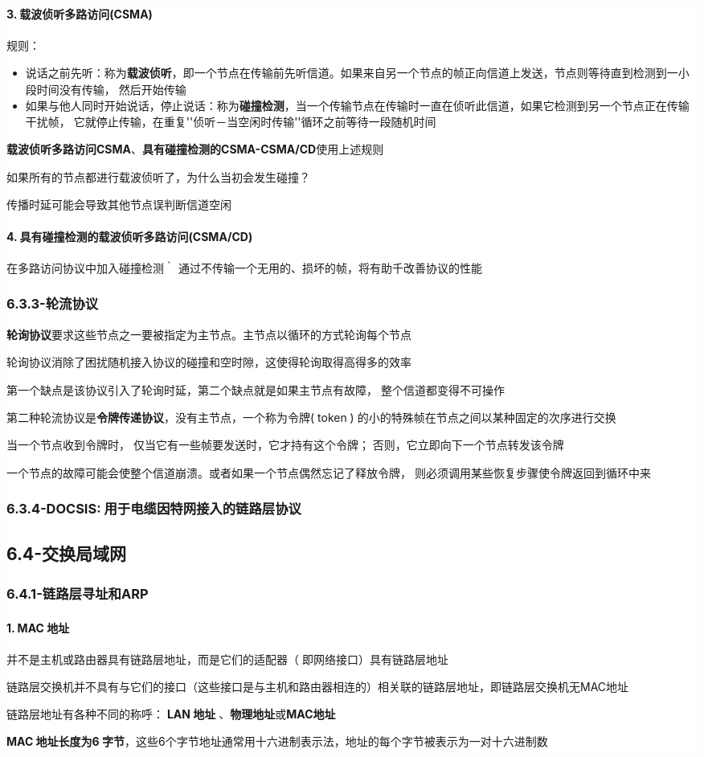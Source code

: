 #### 3. 载波侦听多路访问(CSMA)

规则：

- 说话之前先听：称为**载波侦听**，即一个节点在传输前先听信道。如果来自另一个节点的帧正向信道上发送，节点则等待直到检测到一小段时间没有传输， 然后开始传输
- 如果与他人同时开始说话，停止说话：称为**碰撞检测**，当一个传输节点在传输时一直在侦听此信道，如果它检测到另一个节点正在传输干扰帧， 它就停止传输，在重复''侦听－当空闲时传输''循环之前等待一段随机时间

**载波侦听多路访问CSMA**、**具有碰撞检测的CSMA-CSMA/CD**使用上述规则



如果所有的节点都进行载波侦听了，为什么当初会发生碰撞？

传播时延可能会导致其他节点误判断信道空闲



#### 4. 具有碰撞检测的载波侦听多路访问(CSMA/CD)

在多路访问协议中加入碰撞检测｀ 通过不传输一个无用的、损坏的帧，将有助千改善协议的性能



### 6.3.3-轮流协议

**轮询协议**要求这些节点之一要被指定为主节点。主节点以循环的方式轮询每个节点

轮询协议消除了困扰随机接入协议的碰撞和空时隙，这使得轮询取得高得多的效率

第一个缺点是该协议引入了轮询时延，第二个缺点就是如果主节点有故障， 整个信道都变得不可操作



第二种轮流协议是**令牌传递协议**，没有主节点，一个称为令牌( token ) 的小的特殊帧在节点之间以某种固定的次序进行交换

当一个节点收到令牌时， 仅当它有一些帧要发送时，它才持有这个令牌； 否则，它立即向下一个节点转发该令牌

一个节点的故障可能会使整个信道崩溃。或者如果一个节点偶然忘记了释放令牌， 则必须调用某些恢复步骤使令牌返回到循环中来



### 6.3.4-DOCSIS: 用于电缆因特网接入的链路层协议



## 6.4-交换局域网



### 6.4.1-链路层寻址和ARP



#### 1. MAC 地址

并不是主机或路由器具有链路层地址，而是它们的适配器（ 即网络接口）具有链路层地址

链路层交换机并不具有与它们的接口（这些接口是与主机和路由器相连的）相关联的链路层地址，即链路层交换机无MAC地址

链路层地址有各种不同的称呼： **LAN 地址** 、**物理地址**或**MAC地址**

**MAC 地址长度为6 字节**，这些6个字节地址通常用十六进制表示法，地址的每个字节被表示为一对十六进制数
